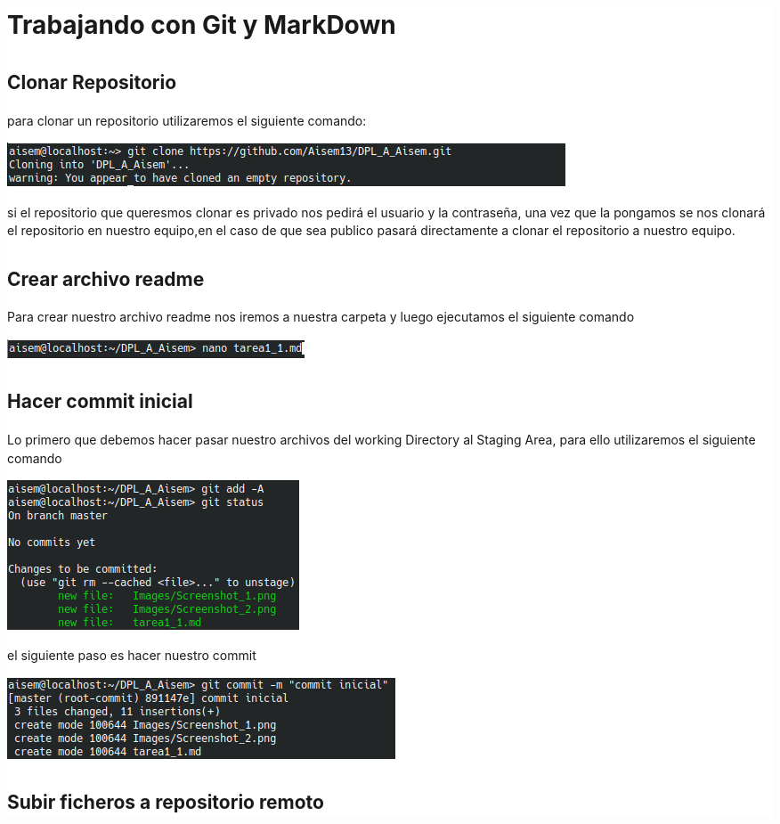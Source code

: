 # Trabajando con Git y MarkDown

## Clonar Repositorio

para clonar un repositorio utilizaremos el siguiente comando:

![git clone](Images/Screenshot_1.png)

si el repositorio que queresmos clonar es privado nos pedirá el usuario y la contraseña, una vez que la pongamos  se nos clonará el repositorio en nuestro equipo,en el caso de que sea publico pasará directamente a clonar el repositorio a nuestro equipo.

## Crear archivo readme

Para crear nuestro archivo readme nos iremos a nuestra carpeta y luego ejecutamos el siguiente comando

![nano tarea1_1.md](Images/Screenshot_2.png)

## Hacer commit inicial

Lo primero que debemos hacer pasar nuestro archivos del working Directory al Staging Area, para ello utilizaremos el siguiente comando

![git add](Images/Screenshot_3.png)

el siguiente paso es hacer nuestro commit

![git commit](Images/Screenshot_4.png)

## Subir ficheros a repositorio remoto
